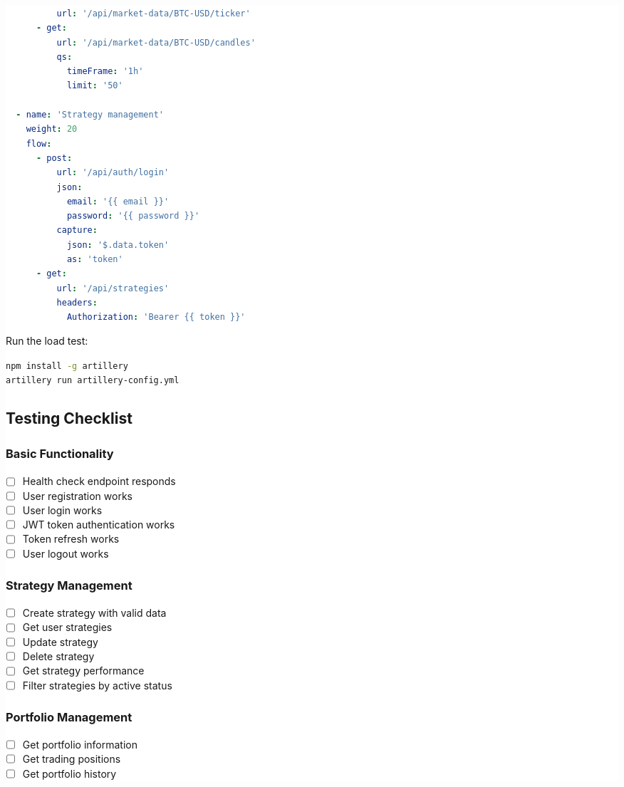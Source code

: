 ```yaml
          url: '/api/market-data/BTC-USD/ticker'
      - get:
          url: '/api/market-data/BTC-USD/candles'
          qs:
            timeFrame: '1h'
            limit: '50'

  - name: 'Strategy management'
    weight: 20
    flow:
      - post:
          url: '/api/auth/login'
          json:
            email: '{{ email }}'
            password: '{{ password }}'
          capture:
            json: '$.data.token'
            as: 'token'
      - get:
          url: '/api/strategies'
          headers:
            Authorization: 'Bearer {{ token }}'
```

Run the load test:
```bash
npm install -g artillery
artillery run artillery-config.yml
```

## Testing Checklist

### Basic Functionality
- [ ] Health check endpoint responds
- [ ] User registration works
- [ ] User login works
- [ ] JWT token authentication works
- [ ] Token refresh works
- [ ] User logout works

### Strategy Management
- [ ] Create strategy with valid data
- [ ] Get user strategies
- [ ] Update strategy
- [ ] Delete strategy
- [ ] Get strategy performance
- [ ] Filter strategies by active status

### Portfolio Management
- [ ] Get portfolio information
- [ ] Get trading positions
- [ ] Get portfolio history

